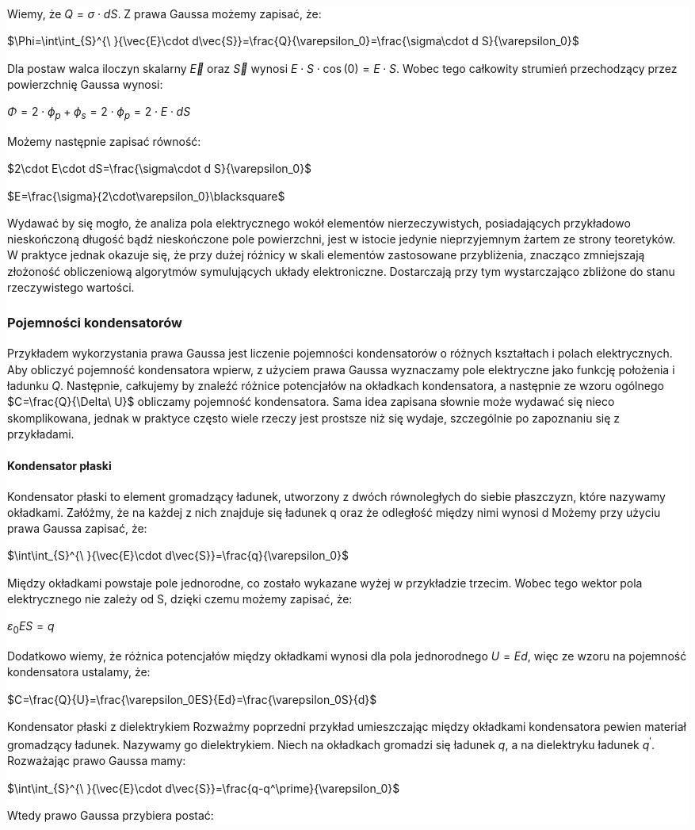 Wiemy, że $Q=\sigma\cdot dS$. Z prawa Gaussa możemy zapisać, że:

$\Phi=\int\int_{S}^{\ }{\vec{E}\cdot d\vec{S}}=\frac{Q}{\varepsilon_0}=\frac{\sigma\cdot d S}{\varepsilon_0}$

Dla postaw walca iloczyn skalarny $\vec{E}$ oraz $\vec{S}$ wynosi 
$E\cdot S\cdot\cos{\left(0\right)}=E\cdot S.$ Wobec tego całkowity strumień przechodzący przez powierzchnię Gaussa wynosi:

$\Phi={2\cdot\phi}_p+\phi_s=2\cdot\phi_p=2\cdot E\cdot dS$

Możemy następnie zapisać równość:

$2\cdot E\cdot dS=\frac{\sigma\cdot d S}{\varepsilon_0}$

$E=\frac{\sigma}{2\cdot\varepsilon_0}\blacksquare$

Wydawać by się mogło, że analiza pola elektrycznego wokół elementów nierzeczywistych, posiadających przykładowo nieskończoną długość bądź nieskończone pole powierzchni, jest w istocie jedynie nieprzyjemnym żartem ze strony teoretyków. W praktyce jednak okazuje się, że przy dużej różnicy w skali elementów zastosowane przybliżenia, znacząco zmniejszają złożoność obliczeniową algorytmów symulujących układy elektroniczne. Dostarczają przy tym wystarczająco zbliżone do stanu rzeczywistego wartości. 

### Pojemności kondensatorów

Przykładem wykorzystania prawa Gaussa jest liczenie pojemności kondensatorów o różnych kształtach i polach elektrycznych. Aby obliczyć pojemność kondensatora wpierw, z użyciem prawa Gaussa wyznaczamy pole elektryczne jako funkcję położenia i ładunku $Q$. Następnie, całkujemy by znaleźć różnice potencjałów na okładkach kondensatora, a następnie ze wzoru ogólnego  $C=\frac{Q}{\Delta\ U}$ obliczamy pojemność kondensatora. Sama idea zapisana słownie może wydawać się nieco skomplikowana, jednak w praktyce często wiele rzeczy jest prostsze niż się wydaje, szczególnie po zapoznaniu się z przykładami.

#### Kondensator płaski

Kondensator płaski to element gromadzący ładunek, utworzony z dwóch równoległych do siebie płaszczyzn, które nazywamy okładkami. Załóżmy, że na każdej z nich znajduje się ładunek q oraz że odległość między nimi wynosi d Możemy przy użyciu prawa Gaussa zapisać, że:

$\int\int_{S}^{\ }{\vec{E}\cdot d\vec{S}}=\frac{q}{\varepsilon_0}$

Między okładkami powstaje pole jednorodne, co zostało wykazane wyżej w przykładzie trzecim. Wobec tego wektor pola elektrycznego nie zależy od S, dzięki czemu możemy zapisać, że:

$\varepsilon_0ES=q$

Dodatkowo wiemy, że różnica potencjałów między okładkami wynosi dla pola jednorodnego $U=Ed$, więc ze wzoru na pojemność kondensatora ustalamy, że:

$C=\frac{Q}{U}=\frac{\varepsilon_0ES}{Ed}=\frac{\varepsilon_0S}{d}$

Kondensator płaski z dielektrykiem
Rozważmy poprzedni przykład umieszczając między okładkami kondensatora pewien materiał gromadzący ładunek. Nazywamy go dielektrykiem. Niech na okładkach gromadzi się ładunek $q$, a na dielektryku ładunek $q^\prime$. Rozważając prawo Gaussa mamy:

$\int\int_{S}^{\ }{\vec{E}\cdot d\vec{S}}=\frac{q-q^\prime}{\varepsilon_0}$

Wtedy prawo Gaussa przybiera postać:
